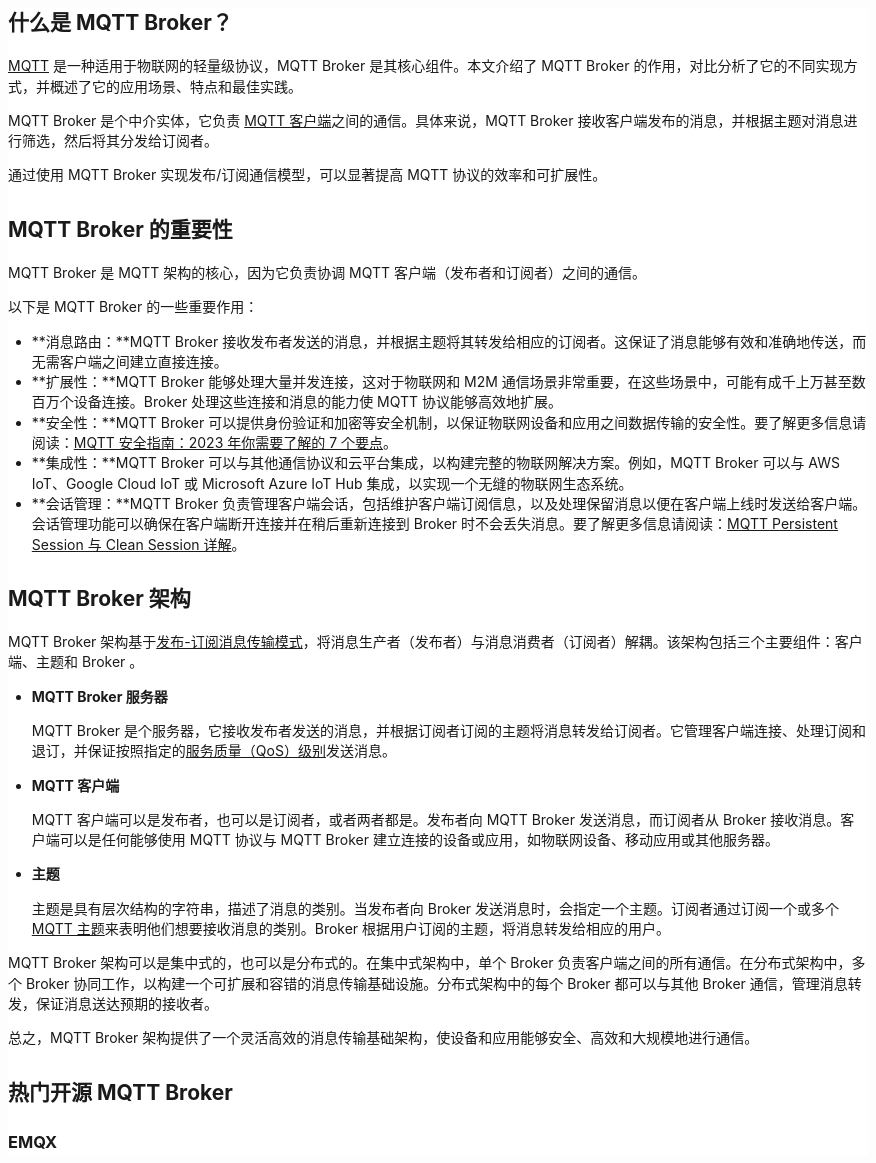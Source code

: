 ## 什么是 MQTT Broker？

[MQTT](https://www.emqx.com/zh/blog/the-easiest-guide-to-getting-started-with-mqtt) 是一种适用于物联网的轻量级协议，MQTT Broker 是其核心组件。本文介绍了 MQTT Broker 的作用，对比分析了它的不同实现方式，并概述了它的应用场景、特点和最佳实践。

MQTT Broker 是个中介实体，它负责 [MQTT 客户端](https://www.emqx.com/zh/blog/mqtt-client-tools)之间的通信。具体来说，MQTT Broker 接收客户端发布的消息，并根据主题对消息进行筛选，然后将其分发给订阅者。

通过使用 MQTT Broker 实现发布/订阅通信模型，可以显著提高 MQTT 协议的效率和可扩展性。

## MQTT Broker 的重要性

MQTT Broker 是 MQTT 架构的核心，因为它负责协调 MQTT 客户端（发布者和订阅者）之间的通信。

以下是 MQTT Broker 的一些重要作用：

- **消息路由：**MQTT Broker 接收发布者发送的消息，并根据主题将其转发给相应的订阅者。这保证了消息能够有效和准确地传送，而无需客户端之间建立直接连接。
- **扩展性：**MQTT Broker 能够处理大量并发连接，这对于物联网和 M2M 通信场景非常重要，在这些场景中，可能有成千上万甚至数百万个设备连接。Broker 处理这些连接和消息的能力使 MQTT 协议能够高效地扩展。
- **安全性：**MQTT Broker 可以提供身份验证和加密等安全机制，以保证物联网设备和应用之间数据传输的安全性。要了解更多信息请阅读：[MQTT 安全指南：2023 年你需要了解的 7 个要点](https://www.emqx.com/zh/blog/essential-things-to-know-about-mqtt-security)。
- **集成性：**MQTT Broker 可以与其他通信协议和云平台集成，以构建完整的物联网解决方案。例如，MQTT Broker 可以与 AWS IoT、Google Cloud IoT 或 Microsoft Azure IoT Hub 集成，以实现一个无缝的物联网生态系统。
- **会话管理：**MQTT Broker 负责管理客户端会话，包括维护客户端订阅信息，以及处理保留消息以便在客户端上线时发送给客户端。会话管理功能可以确保在客户端断开连接并在稍后重新连接到 Broker 时不会丢失消息。要了解更多信息请阅读：[MQTT Persistent Session 与 Clean Session 详解](https://www.emqx.com/zh/blog/mqtt-session)。

## MQTT Broker 架构

MQTT Broker 架构基于[发布-订阅消息传输模式](https://www.emqx.com/zh/blog/mqtt-5-introduction-to-publish-subscribe-model)，将消息生产者（发布者）与消息消费者（订阅者）解耦。该架构包括三个主要组件：客户端、主题和 Broker 。

- **MQTT Broker 服务器**

  MQTT Broker 是个服务器，它接收发布者发送的消息，并根据订阅者订阅的主题将消息转发给订阅者。它管理客户端连接、处理订阅和退订，并保证按照指定的[服务质量（QoS）级别](https://www.emqx.com/zh/blog/introduction-to-mqtt-qos)发送消息。

- **MQTT 客户端**

  MQTT 客户端可以是发布者，也可以是订阅者，或者两者都是。发布者向 MQTT Broker 发送消息，而订阅者从 Broker 接收消息。客户端可以是任何能够使用 MQTT 协议与 MQTT Broker 建立连接的设备或应用，如物联网设备、移动应用或其他服务器。

- **主题**

  主题是具有层次结构的字符串，描述了消息的类别。当发布者向 Broker 发送消息时，会指定一个主题。订阅者通过订阅一个或多个 [MQTT 主题](https://www.emqx.com/zh/blog/advanced-features-of-mqtt-topics)来表明他们想要接收消息的类别。Broker 根据用户订阅的主题，将消息转发给相应的用户。

MQTT Broker 架构可以是集中式的，也可以是分布式的。在集中式架构中，单个 Broker 负责客户端之间的所有通信。在分布式架构中，多个 Broker 协同工作，以构建一个可扩展和容错的消息传输基础设施。分布式架构中的每个 Broker 都可以与其他 Broker 通信，管理消息转发，保证消息送达预期的接收者。

总之，MQTT Broker 架构提供了一个灵活高效的消息传输基础架构，使设备和应用能够安全、高效和大规模地进行通信。

## 热门开源 MQTT Broker

### EMQX
